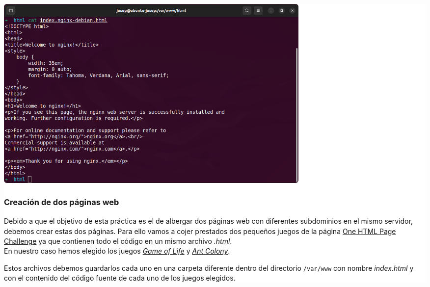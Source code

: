 <img src="imgs/captura7.png" style="width:600px;border-radius:6px;"/>
</div>

### Creación de dos páginas web

Debido a que el objetivo de esta práctica es el de albergar dos páginas web con diferentes subdominios en el mismo servidor, debemos crear estas dos páginas. Para ello vamos a cojer prestados dos pequeños juegos de la página [One HTML Page Challenge](https://onehtmlpagechallenge.com/) ya que contienen todo el código en un mismo archivo _.html_.  
En nuestro caso hemos elegido los juegos [_Game of Life_](https://onehtmlpagechallenge.com/entries/game_of_life.html) y [_Ant Colony_](https://onehtmlpagechallenge.com/entries/ant_colony.html).

Estos archivos debemos guardarlos cada uno en una carpeta diferente dentro del directorio `/var/www` con nombre _index.html_ y con el contenido del código fuente de cada uno de los juegos elegidos.

<div style="width:100%;text-align:center">